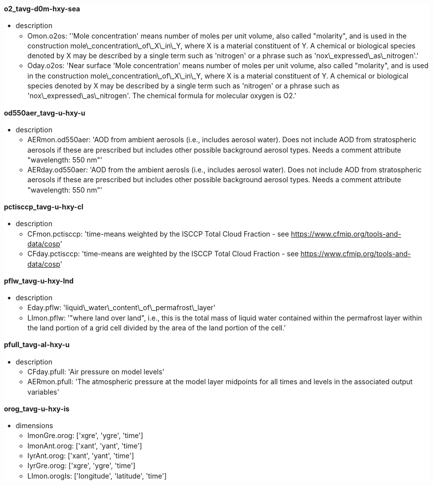 
**o2_tavg-d0m-hxy-sea**

- description
    - Omon.o2os: '\'Mole concentration\' means number of moles per unit volume, also called "molarity", and is used in the construction mole\\_concentration\\_of\\_X\\_in\\_Y, where X is a material constituent of Y.  A chemical or biological species denoted by X may be described by a single term such as \'nitrogen\' or a phrase such as \'nox\\_expressed\\_as\\_nitrogen\'.'
    - Oday.o2os: 'Near surface \'Mole concentration\' means number of moles per unit volume, also called "molarity", and is used in the construction mole\\_concentration\\_of\\_X\\_in\\_Y, where X is a material constituent of Y. A chemical or biological species denoted by X may be described by a single term such as \'nitrogen\' or a phrase such as \'nox\\_expressed\\_as\\_nitrogen\'. The chemical formula for molecular oxygen is O2.'


**od550aer_tavg-u-hxy-u**

- description
    - AERmon.od550aer: 'AOD from ambient aerosols (i.e., includes aerosol water).  Does not include AOD from stratospheric aerosols if these are prescribed but includes other possible background aerosol types. Needs a comment attribute "wavelength: 550 nm"'
    - AERday.od550aer: 'AOD from the ambient aerosls (i.e., includes aerosol water).  Does not include AOD from stratospheric aerosols if these are prescribed but includes other possible background aerosol types. Needs a comment attribute "wavelength: 550 nm"'


**pctisccp_tavg-u-hxy-cl**

- description
    - CFmon.pctisccp: 'time-means weighted by the ISCCP Total Cloud Fraction - see <https://www.cfmip.org/tools-and-data/cosp>'
    - CFday.pctisccp: 'time-means are weighted by the ISCCP Total Cloud Fraction - see  <https://www.cfmip.org/tools-and-data/cosp>'


**pflw_tavg-u-hxy-lnd**

- description
    - Eday.pflw: 'liquid\\_water\\_content\\_of\\_permafrost\\_layer'
    - LImon.pflw: '"where land over land", i.e., this is the total mass of liquid water contained within the permafrost layer within the land portion of a grid cell divided by the area of the land portion of the cell.'


**pfull_tavg-al-hxy-u**

- description
    - CFday.pfull: 'Air pressure on model levels'
    - AERmon.pfull: 'The atmospheric pressure at the model layer midpoints for all times and levels in the associated output variables'


**orog_tavg-u-hxy-is**

- dimensions
    - ImonGre.orog: ['xgre', 'ygre', 'time']
    - ImonAnt.orog: ['xant', 'yant', 'time']
    - IyrAnt.orog: ['xant', 'yant', 'time']
    - IyrGre.orog: ['xgre', 'ygre', 'time']
    - LImon.orogIs: ['longitude', 'latitude', 'time']
